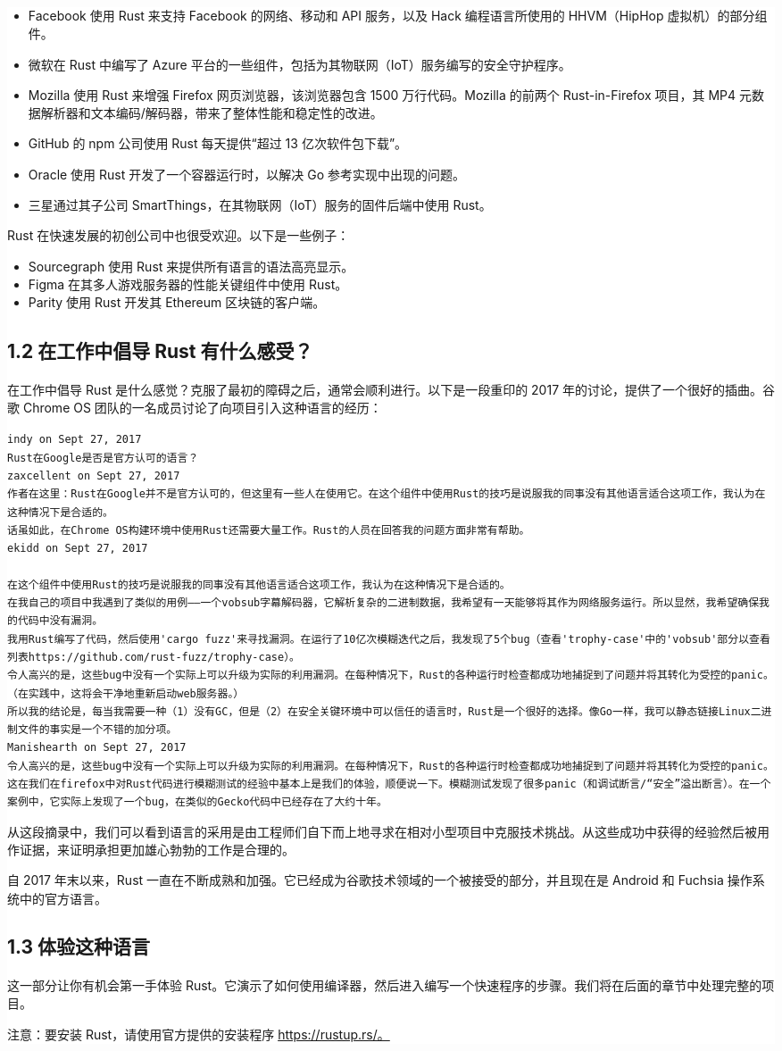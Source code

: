 * Facebook 使用 Rust 来支持 Facebook 的网络、移动和 API 服务，以及 Hack 编程语言所使用的 HHVM（HipHop 虚拟机）的部分组件。

* 微软在 Rust 中编写了 Azure 平台的一些组件，包括为其物联网（IoT）服务编写的安全守护程序。

* Mozilla 使用 Rust 来增强 Firefox 网页浏览器，该浏览器包含 1500 万行代码。Mozilla 的前两个 Rust-in-Firefox 项目，其 MP4 元数据解析器和文本编码/解码器，带来了整体性能和稳定性的改进。

* GitHub 的 npm 公司使用 Rust 每天提供“超过 13 亿次软件包下载”。

* Oracle 使用 Rust 开发了一个容器运行时，以解决 Go 参考实现中出现的问题。

* 三星通过其子公司 SmartThings，在其物联网（IoT）服务的固件后端中使用 Rust。

Rust 在快速发展的初创公司中也很受欢迎。以下是一些例子：

* Sourcegraph 使用 Rust 来提供所有语言的语法高亮显示。
* Figma 在其多人游戏服务器的性能关键组件中使用 Rust。
* Parity 使用 Rust 开发其 Ethereum 区块链的客户端。

## 1.2 在工作中倡导 Rust 有什么感受？

在工作中倡导 Rust 是什么感觉？克服了最初的障碍之后，通常会顺利进行。以下是一段重印的 2017 年的讨论，提供了一个很好的插曲。谷歌 Chrome OS 团队的一名成员讨论了向项目引入这种语言的经历：

```
indy on Sept 27, 2017
Rust在Google是否是官方认可的语言？
zaxcellent on Sept 27, 2017
作者在这里：Rust在Google并不是官方认可的，但这里有一些人在使用它。在这个组件中使用Rust的技巧是说服我的同事没有其他语言适合这项工作，我认为在这种情况下是合适的。
话虽如此，在Chrome OS构建环境中使用Rust还需要大量工作。Rust的人员在回答我的问题方面非常有帮助。
ekidd on Sept 27, 2017

在这个组件中使用Rust的技巧是说服我的同事没有其他语言适合这项工作，我认为在这种情况下是合适的。
在我自己的项目中我遇到了类似的用例——一个vobsub字幕解码器，它解析复杂的二进制数据，我希望有一天能够将其作为网络服务运行。所以显然，我希望确保我的代码中没有漏洞。
我用Rust编写了代码，然后使用'cargo fuzz'来寻找漏洞。在运行了10亿次模糊迭代之后，我发现了5个bug（查看'trophy-case'中的'vobsub'部分以查看列表https://github.com/rust-fuzz/trophy-case）。
令人高兴的是，这些bug中没有一个实际上可以升级为实际的利用漏洞。在每种情况下，Rust的各种运行时检查都成功地捕捉到了问题并将其转化为受控的panic。（在实践中，这将会干净地重新启动web服务器。）
所以我的结论是，每当我需要一种（1）没有GC，但是（2）在安全关键环境中可以信任的语言时，Rust是一个很好的选择。像Go一样，我可以静态链接Linux二进制文件的事实是一个不错的加分项。
Manishearth on Sept 27, 2017
令人高兴的是，这些bug中没有一个实际上可以升级为实际的利用漏洞。在每种情况下，Rust的各种运行时检查都成功地捕捉到了问题并将其转化为受控的panic。
这在我们在firefox中对Rust代码进行模糊测试的经验中基本上是我们的体验，顺便说一下。模糊测试发现了很多panic（和调试断言/“安全”溢出断言）。在一个案例中，它实际上发现了一个bug，在类似的Gecko代码中已经存在了大约十年。
```


从这段摘录中，我们可以看到语言的采用是由工程师们自下而上地寻求在相对小型项目中克服技术挑战。从这些成功中获得的经验然后被用作证据，来证明承担更加雄心勃勃的工作是合理的。

自 2017 年末以来，Rust 一直在不断成熟和加强。它已经成为谷歌技术领域的一个被接受的部分，并且现在是 Android 和 Fuchsia 操作系统中的官方语言。
 

## 1.3 体验这种语言

这一部分让你有机会第一手体验 Rust。它演示了如何使用编译器，然后进入编写一个快速程序的步骤。我们将在后面的章节中处理完整的项目。

注意：要安装 Rust，请使用官方提供的安装程序 https://rustup.rs/。 
 